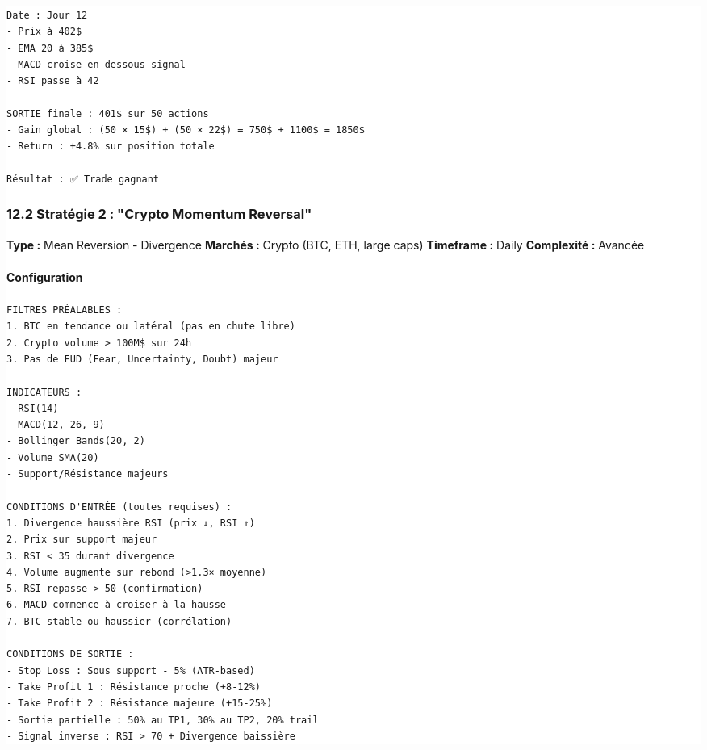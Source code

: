 ```
Date : Jour 12
- Prix à 402$
- EMA 20 à 385$
- MACD croise en-dessous signal
- RSI passe à 42

SORTIE finale : 401$ sur 50 actions
- Gain global : (50 × 15$) + (50 × 22$) = 750$ + 1100$ = 1850$
- Return : +4.8% sur position totale

Résultat : ✅ Trade gagnant
```

### 12.2 Stratégie 2 : "Crypto Momentum Reversal"

**Type :** Mean Reversion - Divergence
**Marchés :** Crypto (BTC, ETH, large caps)
**Timeframe :** Daily
**Complexité :** Avancée

#### Configuration

```
FILTRES PRÉALABLES :
1. BTC en tendance ou latéral (pas en chute libre)
2. Crypto volume > 100M$ sur 24h
3. Pas de FUD (Fear, Uncertainty, Doubt) majeur

INDICATEURS :
- RSI(14)
- MACD(12, 26, 9)
- Bollinger Bands(20, 2)
- Volume SMA(20)
- Support/Résistance majeurs

CONDITIONS D'ENTRÉE (toutes requises) :
1. Divergence haussière RSI (prix ↓, RSI ↑)
2. Prix sur support majeur
3. RSI < 35 durant divergence
4. Volume augmente sur rebond (>1.3× moyenne)
5. RSI repasse > 50 (confirmation)
6. MACD commence à croiser à la hausse
7. BTC stable ou haussier (corrélation)

CONDITIONS DE SORTIE :
- Stop Loss : Sous support - 5% (ATR-based)
- Take Profit 1 : Résistance proche (+8-12%)
- Take Profit 2 : Résistance majeure (+15-25%)
- Sortie partielle : 50% au TP1, 30% au TP2, 20% trail
- Signal inverse : RSI > 70 + Divergence baissière
```
